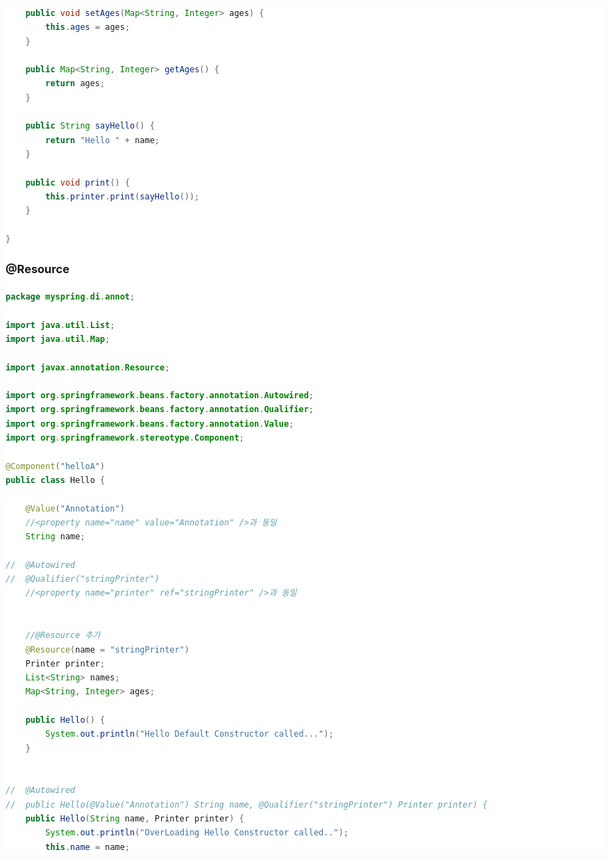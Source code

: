 ```java
	public void setAges(Map<String, Integer> ages) {
		this.ages = ages;
	}
	
	public Map<String, Integer> getAges() {
		return ages;
	}
	
	public String sayHello() {
		return "Hello " + name;
	}

	public void print() {
		this.printer.print(sayHello());
	}

}
```



### @Resource

```java
package myspring.di.annot;

import java.util.List;
import java.util.Map;

import javax.annotation.Resource;

import org.springframework.beans.factory.annotation.Autowired;
import org.springframework.beans.factory.annotation.Qualifier;
import org.springframework.beans.factory.annotation.Value;
import org.springframework.stereotype.Component;

@Component("helloA")
public class Hello {
	
	@Value("Annotation") 
	//<property name="name" value="Annotation" />과 동일
	String name;
	
//	@Autowired 
//	@Qualifier("stringPrinter")
	//<property name="printer" ref="stringPrinter" />과 동일
	
    
    //@Resource 추가
	@Resource(name = "stringPrinter")
	Printer printer;
	List<String> names;
	Map<String, Integer> ages;

	public Hello() {
		System.out.println("Hello Default Constructor called...");
	}

    
//	@Autowired
//	public Hello(@Value("Annotation") String name, @Qualifier("stringPrinter") Printer printer) {
	public Hello(String name, Printer printer) {
		System.out.println("OverLoading Hello Constructor called..");
		this.name = name;
```